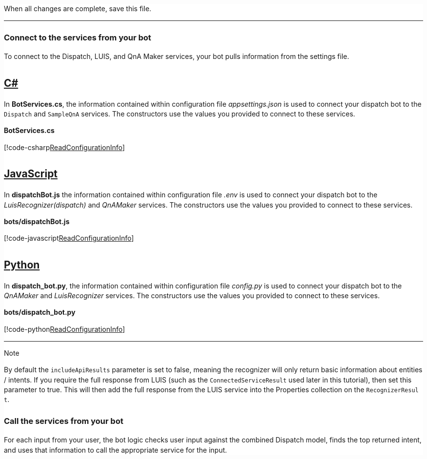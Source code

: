 When all changes are complete, save this file.

---

### Connect to the services from your bot

To connect to the Dispatch, LUIS, and QnA Maker services, your bot pulls information from the settings file.

## [C#](#tab/cs)

In **BotServices.cs**, the information contained within configuration file _appsettings.json_ is used to connect your dispatch bot to the `Dispatch` and `SampleQnA` services. The constructors use the values you provided to connect to these services.

**BotServices.cs**

[!code-csharp[ReadConfigurationInfo](~/../botbuilder-samples/samples/csharp_dotnetcore/14.nlp-with-orchestrator/BotServices.cs?range=10-47)]

## [JavaScript](#tab/js)

In **dispatchBot.js** the information contained within configuration file _.env_ is used to connect your dispatch bot to the _LuisRecognizer(dispatch)_ and _QnAMaker_ services. The constructors use the values you provided to connect to these services.

**bots/dispatchBot.js**

[!code-javascript[ReadConfigurationInfo](~/../botbuilder-samples/samples/javascript_nodejs/14.nlp-with-orchestrator/bots/dispatchBot.js?range=11-26)]

## [Python](#tab/python)

In **dispatch_bot.py**, the information contained within configuration file _config.py_ is used to connect your dispatch bot to the _QnAMaker_ and _LuisRecognizer_ services. The constructors use the values you provided to connect to these services.

**bots/dispatch_bot.py**

[!code-python[ReadConfigurationInfo](~/../botbuilder-samples/samples/python/14.nlp-with-dispatch/bots/dispatch_bot.py?range=14-34)]

---

> [!NOTE]
> By default the `includeApiResults` parameter is set to false, meaning the recognizer will only return basic information about entities / intents. If you require the full response from LUIS (such as the `ConnectedServiceResult` used later in this tutorial), then set this parameter to true. This will then add the full response from the LUIS service into the Properties collection on the `RecognizerResult`.

### Call the services from your bot

For each input  from your user, the bot logic checks user input against the combined Dispatch model, finds the top returned intent, and uses that information to call the appropriate service for the input.


[howto-luis]: bot-builder-howto-v4-luis.md
[howto-qna]: bot-builder-howto-qna.md
[cs-sample]: https://aka.ms/dispatch-sample-cs
[js-sample]: https://aka.ms/dispatch-sample-js
[python-sample]: https://aka.ms/dispatch-sample-python
[dispatch-readme]: https://aka.ms/dispatch-command-line-tool